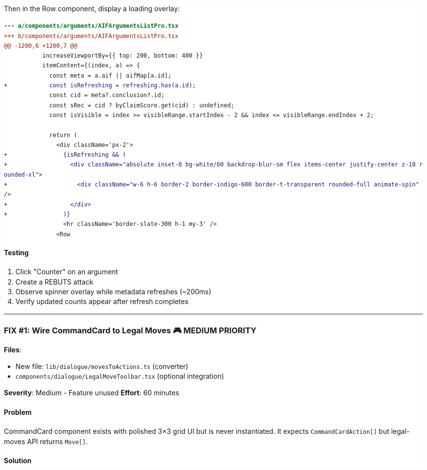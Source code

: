 Then in the Row component, display a loading overlay:

```diff
--- a/components/arguments/AIFArgumentsListPro.tsx
+++ b/components/arguments/AIFArgumentsListPro.tsx
@@ -1200,6 +1200,7 @@
           increaseViewportBy={{ top: 200, bottom: 400 }}
           itemContent={(index, a) => {
             const meta = a.aif || aifMap[a.id];
+            const isRefreshing = refreshing.has(a.id);
             const cid = meta?.conclusion?.id;
             const sRec = cid ? byClaimScore.get(cid) : undefined;
             const isVisible = index >= visibleRange.startIndex - 2 && index <= visibleRange.endIndex + 2;

             return (
               <div className='px-2'>
+                {isRefreshing && (
+                  <div className="absolute inset-0 bg-white/60 backdrop-blur-sm flex items-center justify-center z-10 rounded-xl">
+                    <div className="w-6 h-6 border-2 border-indigo-600 border-t-transparent rounded-full animate-spin" />
+                  </div>
+                )}
                 <hr className='border-slate-300 h-1 my-3' />
               <Row
```

#### Testing

1. Click "Counter" on an argument
2. Create a REBUTS attack
3. Observe spinner overlay while metadata refreshes (~200ms)
4. Verify updated counts appear after refresh completes

---

### FIX #1: Wire CommandCard to Legal Moves 🎮 **MEDIUM PRIORITY**

**Files**:
- New file: `lib/dialogue/movesToActions.ts` (converter)
- `components/dialogue/LegalMoveToolbar.tsx` (optional integration)

**Severity**: Medium - Feature unused
**Effort**: 60 minutes

#### Problem

CommandCard component exists with polished 3×3 grid UI but is never instantiated. It expects `CommandCardAction[]` but legal-moves API returns `Move[]`.

#### Solution
